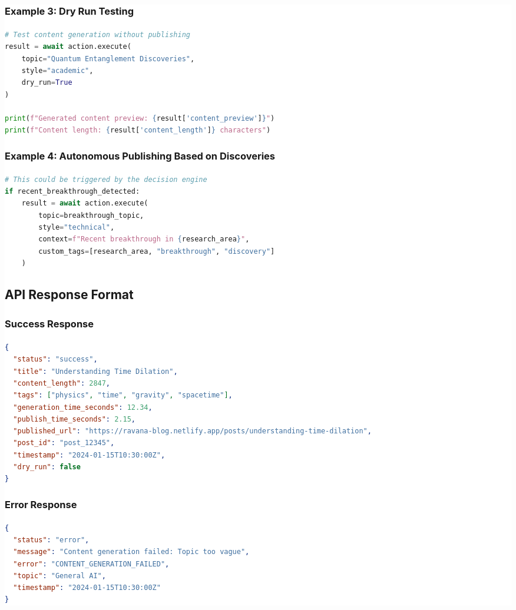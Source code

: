 ### Example 3: Dry Run Testing

```python
# Test content generation without publishing
result = await action.execute(
    topic="Quantum Entanglement Discoveries",
    style="academic",
    dry_run=True
)

print(f"Generated content preview: {result['content_preview']}")
print(f"Content length: {result['content_length']} characters")
```

### Example 4: Autonomous Publishing Based on Discoveries

```python
# This could be triggered by the decision engine
if recent_breakthrough_detected:
    result = await action.execute(
        topic=breakthrough_topic,
        style="technical",
        context=f"Recent breakthrough in {research_area}",
        custom_tags=[research_area, "breakthrough", "discovery"]
    )
```

## API Response Format

### Success Response

```json
{
  "status": "success",
  "title": "Understanding Time Dilation",
  "content_length": 2847,
  "tags": ["physics", "time", "gravity", "spacetime"],
  "generation_time_seconds": 12.34,
  "publish_time_seconds": 2.15,
  "published_url": "https://ravana-blog.netlify.app/posts/understanding-time-dilation",
  "post_id": "post_12345",
  "timestamp": "2024-01-15T10:30:00Z",
  "dry_run": false
}
```

### Error Response

```json
{
  "status": "error",
  "message": "Content generation failed: Topic too vague",
  "error": "CONTENT_GENERATION_FAILED",
  "topic": "General AI",
  "timestamp": "2024-01-15T10:30:00Z"
}
```
